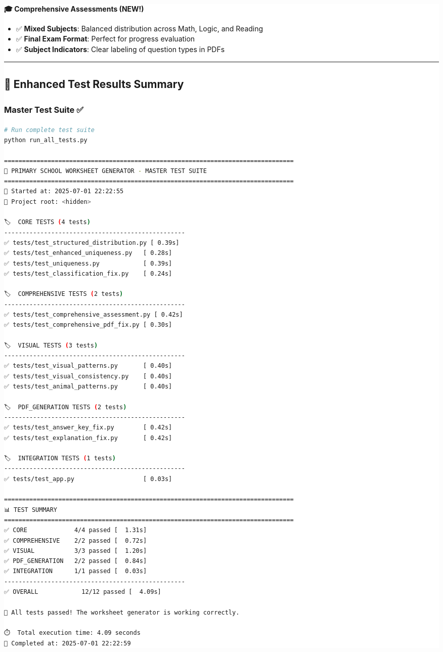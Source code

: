 #### 🎓 Comprehensive Assessments (NEW!)
- ✅ **Mixed Subjects**: Balanced distribution across Math, Logic, and Reading
- ✅ **Final Exam Format**: Perfect for progress evaluation
- ✅ **Subject Indicators**: Clear labeling of question types in PDFs

---

## 🧪 Enhanced Test Results Summary

### Master Test Suite ✅
```bash
# Run complete test suite
python run_all_tests.py

================================================================================
🧪 PRIMARY SCHOOL WORKSHEET GENERATOR - MASTER TEST SUITE
================================================================================
📅 Started at: 2025-07-01 22:22:55
📁 Project root: <hidden>

🏷️  CORE TESTS (4 tests)
--------------------------------------------------
✅ tests/test_structured_distribution.py [ 0.39s]
✅ tests/test_enhanced_uniqueness.py   [ 0.28s]
✅ tests/test_uniqueness.py            [ 0.39s]
✅ tests/test_classification_fix.py    [ 0.24s]

🏷️  COMPREHENSIVE TESTS (2 tests)
--------------------------------------------------
✅ tests/test_comprehensive_assessment.py [ 0.42s]
✅ tests/test_comprehensive_pdf_fix.py [ 0.30s]

🏷️  VISUAL TESTS (3 tests)
--------------------------------------------------
✅ tests/test_visual_patterns.py       [ 0.40s]
✅ tests/test_visual_consistency.py    [ 0.40s]
✅ tests/test_animal_patterns.py       [ 0.40s]

🏷️  PDF_GENERATION TESTS (2 tests)
--------------------------------------------------
✅ tests/test_answer_key_fix.py        [ 0.42s]
✅ tests/test_explanation_fix.py       [ 0.42s]

🏷️  INTEGRATION TESTS (1 tests)
--------------------------------------------------
✅ tests/test_app.py                   [ 0.03s]

================================================================================
📊 TEST SUMMARY
================================================================================
✅ CORE             4/4 passed [  1.31s]
✅ COMPREHENSIVE    2/2 passed [  0.72s]
✅ VISUAL           3/3 passed [  1.20s]
✅ PDF_GENERATION   2/2 passed [  0.84s]
✅ INTEGRATION      1/1 passed [  0.03s]
--------------------------------------------------
✅ OVERALL            12/12 passed [  4.09s]

🎉 All tests passed! The worksheet generator is working correctly.

⏱️  Total execution time: 4.09 seconds
📅 Completed at: 2025-07-01 22:22:59

```